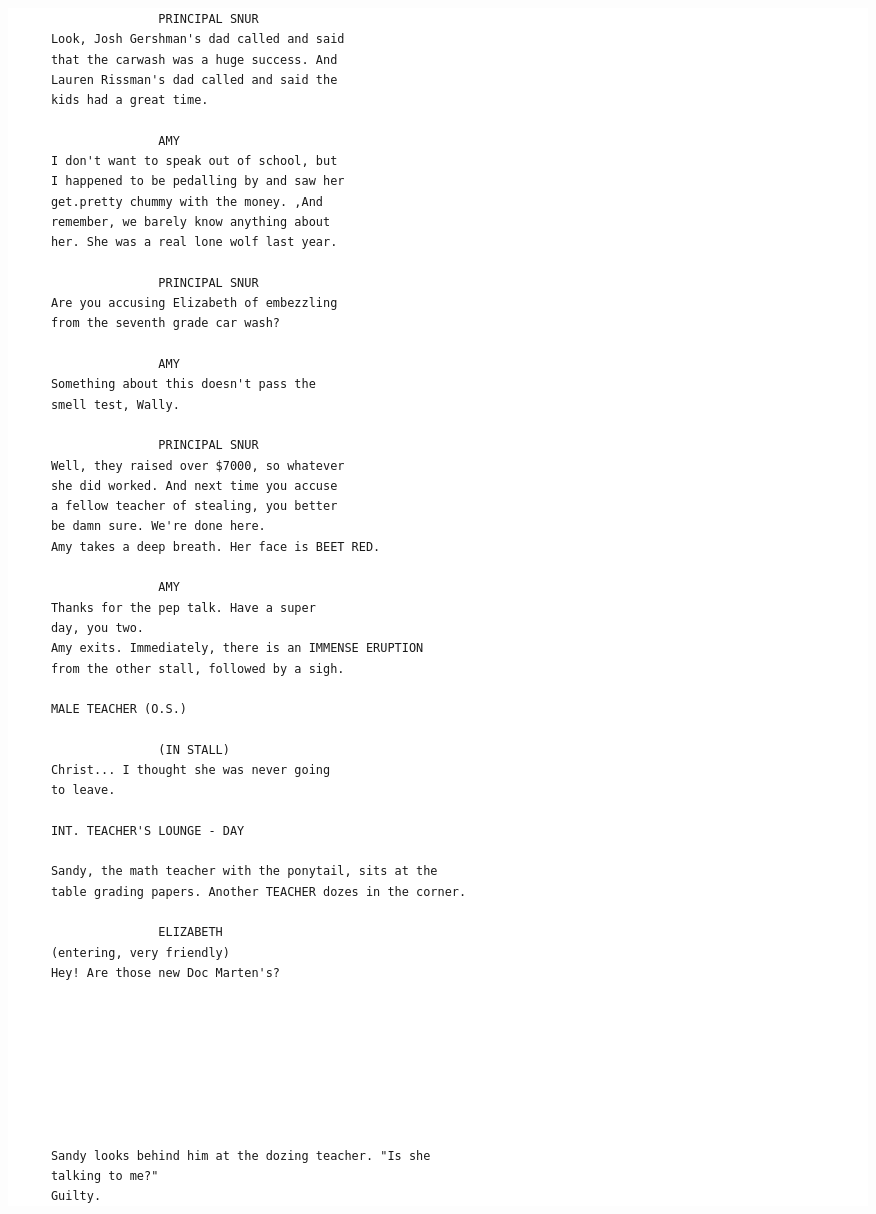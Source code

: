                          PRINCIPAL SNUR
          Look, Josh Gershman's dad called and said
          that the carwash was a huge success. And
          Lauren Rissman's dad called and said the
          kids had a great time.

                         AMY
          I don't want to speak out of school, but
          I happened to be pedalling by and saw her
          get.pretty chummy with the money. ,And
          remember, we barely know anything about
          her. She was a real lone wolf last year.

                         PRINCIPAL SNUR
          Are you accusing Elizabeth of embezzling
          from the seventh grade car wash?

                         AMY
          Something about this doesn't pass the
          smell test, Wally.

                         PRINCIPAL SNUR
          Well, they raised over $7000, so whatever
          she did worked. And next time you accuse
          a fellow teacher of stealing, you better
          be damn sure. We're done here.
          Amy takes a deep breath. Her face is BEET RED.

                         AMY
          Thanks for the pep talk. Have a super
          day, you two.
          Amy exits. Immediately, there is an IMMENSE ERUPTION
          from the other stall, followed by a sigh.

          MALE TEACHER (O.S.)

                         (IN STALL)
          Christ... I thought she was never going
          to leave.

          INT. TEACHER'S LOUNGE - DAY

          Sandy, the math teacher with the ponytail, sits at the
          table grading papers. Another TEACHER dozes in the corner.

                         ELIZABETH
          (entering, very friendly)
          Hey! Are those new Doc Marten's?

                         

                         

                         

                         
          Sandy looks behind him at the dozing teacher. "Is she
          talking to me?"
          Guilty.
